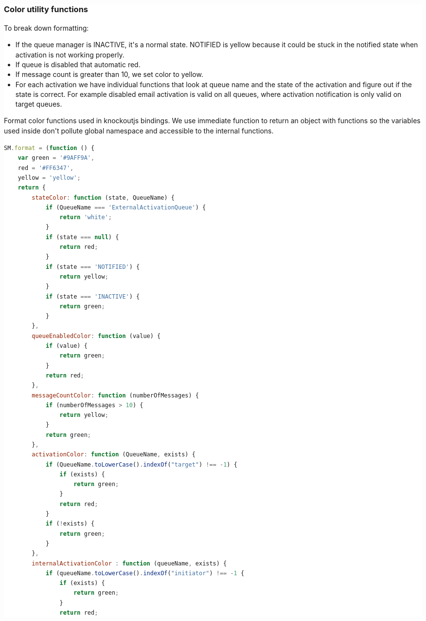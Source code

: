 ### Color utility functions

To break down formatting:

- If the queue manager is INACTIVE, it's a normal state. NOTIFIED is yellow because it could be stuck in the notified state when activation is not working properly.
- If queue is disabled that automatic red.
- If message count is greater than 10, we set color to yellow.
- For each activation we have individual functions that look at queue name and the state of the activation and figure out if the state is correct. For example disabled email activation is valid on all queues, where activation notification is only valid on target queues.

Format color functions used in knockoutjs bindings. We use immediate function to return an object with functions so the variables used inside don't pollute global namespace and accessible to the internal functions.

```javascript
SM.format = (function () {
    var green = '#9AFF9A',
    red = '#FF6347',
    yellow = 'yellow';
    return {
        stateColor: function (state, QueueName) {
            if (QueueName === 'ExternalActivationQueue') {
                return 'white';
            }
            if (state === null) {
                return red;
            }
            if (state === 'NOTIFIED') {
                return yellow;
            }
            if (state === 'INACTIVE') {
                return green;
            }
        },
        queueEnabledColor: function (value) {
            if (value) {
                return green;
            }
            return red;
        },
        messageCountColor: function (numberOfMessages) {
            if (numberOfMessages > 10) {
                return yellow;
            }
            return green;
        },
        activationColor: function (QueueName, exists) {
            if (QueueName.toLowerCase().indexOf("target") !== -1) {
                if (exists) {
                    return green;
                }
                return red;
            }
            if (!exists) {
                return green;
            }
        },
        internalActivationColor : function (queueName, exists) {
            if (queueName.toLowerCase().indexOf("initiator") !== -1 {
                if (exists) {
                    return green;
                }
                return red;
```